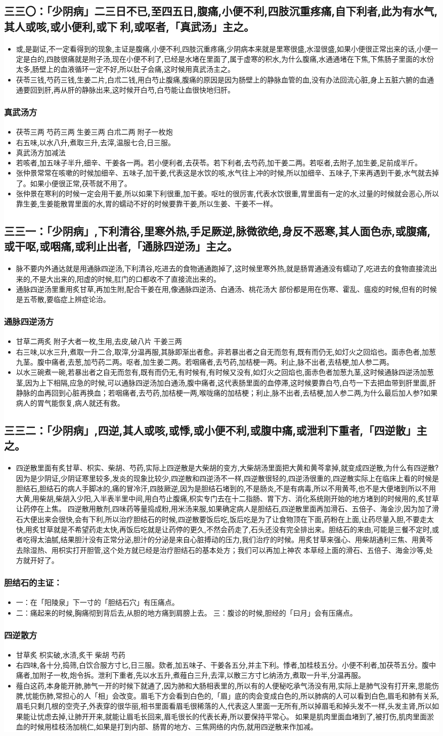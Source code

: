 ## 三三〇：「少阴病」二三日不已,至四五日,腹痛,小便不利,四肢沉重疼痛,自下利者,此为有水气,其人或咳,或小便利,或下 利,或呕者,「真武汤」主之。

- 或,是副证,不一定看得到的现象,主证是腹痛,小便不利,四肢沉重疼痛,少阴病本来就是里寒很盛,水湿很盛,如果小便很正常出来的话,小便一定是白的,四肢很痛就是附子汤,现在小便不利了,已经是水堵在里面了,属于虚寒的积水,为什么腹痛,水通通堵在下焦,下焦肠子里面的水份太多,肠壁上的血液循环一定不好,所以肚子会痛,这时候用真武汤主之。
- 茯苓三钱,芍药三钱,生姜二片,白朮二钱,用白芍止腹痛,腹痛的原因是因为肠壁上的静脉血管的血,没有办法回流心脏,身上五脏六腑的血通通要回到肝,再从肝的静脉出来,这时候开白芍,白芍能让血很快地归肝。

### 真武汤方

- 茯苓三两 芍药三两 生姜三两 白朮二两 附子一枚炮
- 右五味,以水八升,煮取三升,去滓,温服七合,日三服。
- 真武汤方加减法
- 若咳者,加五味子半升,细辛、干姜各一两。若小便利者,去茯苓。若下利者,去芍药,加干姜二两。若呕者,去附子,加生姜,足前成半斤。
- 张仲景常常在咳嗽的时候加细辛、五味子,加干姜,代表这是水饮的咳,水气往上冲的时候,所以加细辛、五味子,下来再遇到干姜,水气就去掉了。如果小便很正常,茯苓就不用了。
- 张仲景在寒利的时候一定会用干姜,所以如果下利很重,加干姜。呕吐的很厉害,代表水饮很重,胃里面有一定的水,过量的时候就会恶心,所以靠生姜,生姜能散胃里面的水,胃的蠕动不好的时候要靠干姜,所以生姜、干姜不一样。

## 三三一：「少阴病」,下利清谷,里寒外热,手足厥逆,脉微欲绝,身反不恶寒,其人面色赤,或腹痛,或干呕,或咽痛,或利止出者,「通脉四逆汤」主之。

- 脉不要内外通达就是用通脉四逆汤,下利清谷,吃进去的食物通通跑掉了,这时候里寒外热,就是肠胃通通没有蠕动了,吃进去的食物直接流出来的,不是大出来的,阳虚的时候,肛门的口都收不了直接流出来的。
- 通脉四逆汤里重用炙甘草,再加生附,配合干姜在用,像通脉四逆汤、白通汤、桃花汤大 部份都是用在伤寒、霍乱、瘟疫的时候,但有的时候是五苓散,要临症上辨症论治。

### 通脉四逆汤方

- 甘草二两炙 附子大者一枚,生用,去皮,破八片 干姜三两
- 右三味,以水三升,煮取一升二合,取滓,分温再服,其脉即渐出者愈。非若暴出者之自无而忽有,既有而仍无,如灯火之回焰也。面赤色者,加葱九茎。腹中痛者,去葱,加芍药二两。呕者,加生姜二两。若咽痛者,去芍药,加桔梗一两。利止,脉不出者,去桔梗,加人参二两。
- 以水三碗煮一碗,若暴出者之自无而忽有,既有而仍无,有时候有,有时候又没有,如灯火之回焰也,面赤色者加葱九茎,这时候通脉四逆汤加葱茎,因为上下相隔,应急的时候,可以通脉四逆汤加白通汤,腹中痛者,这代表肠里面的血停滞,这时候要靠白芍,白芍一下去把血带到肝里面,肝静脉的血再回到心脏再换血；若咽痛者,去芍药,加桔梗一两,喉咙痛的加桔梗；利止,脉不出者,去桔梗,加人参二两,为什么最后加人参?如果病人的胃气能恢复,病人就还有救。


## 三三二：「少阴病」,四逆,其人或咳,或悸,或小便不利,或腹中痛,或泄利下重者,「四逆散」主之。

- 四逆散里面有炙甘草、枳实、柴胡、芍药,实际上四逆散是大柴胡的变方,大柴胡汤里面把大黄和黄芩拿掉,就变成四逆散,为什么有四逆散?因为是少阴证,少阴证寒里较多,发炎的现象比较少,四逆散和四逆汤不一样,四逆散很轻的,四逆汤很重的,四逆散实际上在临床上看的时候是胆结石,胆结石的病人手脚冰的,痛的冒冷汗,四肢厥逆,因为是胆结石堵到的,不是肠炎,不是有病毒,所以不用黄芩,也不是大便堵到所以不用大黄,用柴胡,柴胡入少阳,入半表半里中间,用白芍止腹痛,枳实专门去在十二指肠、胃下方、消化系统刚开始的地方堵到的时候用的,炙甘草让药停在上焦。 四逆散用散剂,四味药等量捣成粉,用米汤来服,如果确定病人是胆结石,四逆散里面再加滑石、五倍子、海金沙,因为加了滑石大便出来会很快,会有下利,所以治疗胆结石的时候,四逆散要饭后吃,饭后吃是为了让食物顶在下面,药粉在上面,让药尽量入胆,不要走太快,用炙甘草就是不希望药走太快,再饭后吃就是让药停的更久,不然会药走了,石头还没有完全排出来。胆结石的来由,可能是三餐不定时,或者吃得太油腻,结果胆汁没有正常分泌,胆汁的分泌是来自心脏搏动的压力,我们治疗的时候。用炙甘草来强心、用柴胡通利三焦、用黄芩去除湿热、用枳实打开胆管,这个处方就已经是治疗胆结石的基本处方；我们可以再加上神农 本草经上面的滑石、五倍子、海金沙等,处方就开好了。

### 胆结石的主证：

- 一：在「阳陵泉」下一寸的「胆结石穴」有压痛点。
- 二：痛起来的时候,胸痛彻到背后去,从胆的地方痛到肩膀上去。 三：腹诊的时候,胆经的「曰月」会有压痛点。

### 四逆散方

- 甘草炙 枳实破,水渍,炙干 柴胡 芍药
- 右四味,各十分,捣筛,白饮合服方寸匕,日三服。欬者,加五味子、干姜各五分,并主下利。悸者,加桂枝五分。小便不利者,加茯苓五分。腹中痛者,加附子一枚,炮令拆。泄利下重者,先以水五升,煮薤白三升,去滓,以散三方寸匕纳汤方,煮取一升半,分温再服。
- 薤白这药,本身能开肺,肺气一开的时候下就通了,因为肺和大肠相表里的,所以有的人便秘吃承气汤没有用,实际上是肺气没有打开来,思能伤脾,忧能伤肺,常担心的人「相」会改变。眉毛下方会看到白色的,「眉」底的肉会变成白色的,所以肺病的人可以看到白色,眉毛和肺有关系,眉毛只剩几根的空壳子,外表穿的很华丽,相书里面看眉毛很稀落的人,代表这人里面一无所有,所以掉眉毛和掉头发不一样,头发主肾,所以如果能让忧虑去掉,让肺开开来,就能让眉毛长回来,眉毛很长的代表长寿,所以要保持平常心。 如果是肌肉里面血堵到了,被打伤,肌肉里面淤血的时候用桂枝汤加桃仁,如果是打到内部、肠胃的地方、三焦网络的内伤,就用四逆散来作加减。
